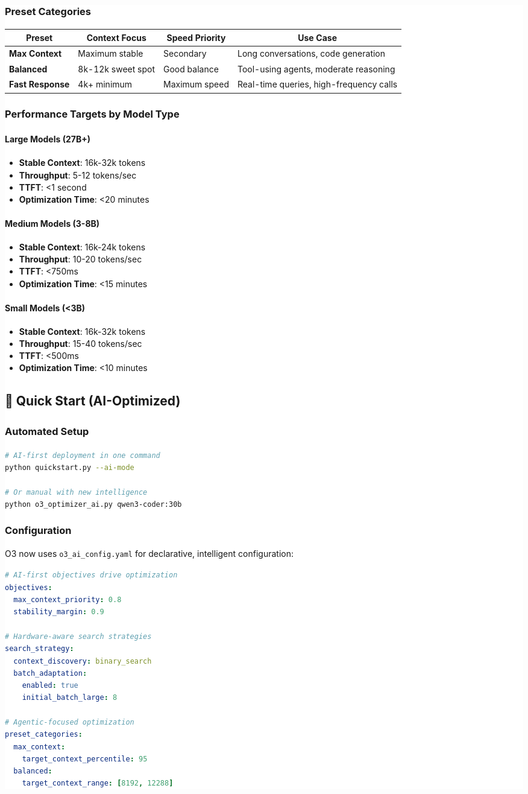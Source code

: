 ### Preset Categories

| Preset | Context Focus | Speed Priority | Use Case |
|--------|---------------|----------------|----------|
| **Max Context** | Maximum stable | Secondary | Long conversations, code generation |
| **Balanced** | 8k-12k sweet spot | Good balance | Tool-using agents, moderate reasoning |
| **Fast Response** | 4k+ minimum | Maximum speed | Real-time queries, high-frequency calls |

### Performance Targets by Model Type

#### Large Models (27B+)
- **Stable Context**: 16k-32k tokens
- **Throughput**: 5-12 tokens/sec
- **TTFT**: <1 second
- **Optimization Time**: <20 minutes

#### Medium Models (3-8B)
- **Stable Context**: 16k-24k tokens
- **Throughput**: 10-20 tokens/sec
- **TTFT**: <750ms
- **Optimization Time**: <15 minutes

#### Small Models (<3B)
- **Stable Context**: 16k-32k tokens
- **Throughput**: 15-40 tokens/sec
- **TTFT**: <500ms
- **Optimization Time**: <10 minutes

## 🚀 Quick Start (AI-Optimized)

### Automated Setup
```bash
# AI-first deployment in one command
python quickstart.py --ai-mode

# Or manual with new intelligence
python o3_optimizer_ai.py qwen3-coder:30b
```

### Configuration
O3 now uses `o3_ai_config.yaml` for declarative, intelligent configuration:

```yaml
# AI-first objectives drive optimization
objectives:
  max_context_priority: 0.8
  stability_margin: 0.9

# Hardware-aware search strategies
search_strategy:
  context_discovery: binary_search
  batch_adaptation:
    enabled: true
    initial_batch_large: 8

# Agentic-focused optimization
preset_categories:
  max_context:
    target_context_percentile: 95
  balanced:
    target_context_range: [8192, 12288]
```